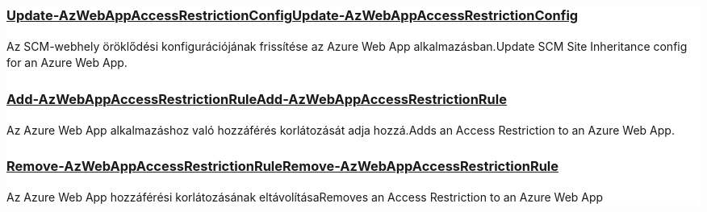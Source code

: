 ### [<span data-ttu-id="2b082-193">Update-AzWebAppAccessRestrictionConfig</span><span class="sxs-lookup"><span data-stu-id="2b082-193">Update-AzWebAppAccessRestrictionConfig</span></span>](Update-AzWebAppAccessRestrictionConfig.md)
<span data-ttu-id="2b082-194">Az SCM-webhely öröklődési konfigurációjának frissítése az Azure Web App alkalmazásban.</span><span class="sxs-lookup"><span data-stu-id="2b082-194">Update SCM Site Inheritance config for an Azure Web App.</span></span>

### [<span data-ttu-id="2b082-195">Add-AzWebAppAccessRestrictionRule</span><span class="sxs-lookup"><span data-stu-id="2b082-195">Add-AzWebAppAccessRestrictionRule</span></span>](Add-AzWebAppAccessRestrictionRule.md)
<span data-ttu-id="2b082-196">Az Azure Web App alkalmazáshoz való hozzáférés korlátozását adja hozzá.</span><span class="sxs-lookup"><span data-stu-id="2b082-196">Adds an Access Restriction to an Azure Web App.</span></span>

### [<span data-ttu-id="2b082-197">Remove-AzWebAppAccessRestrictionRule</span><span class="sxs-lookup"><span data-stu-id="2b082-197">Remove-AzWebAppAccessRestrictionRule</span></span>](Remove-AzWebAppAccessRestrictionRule.md)
<span data-ttu-id="2b082-198">Az Azure Web App hozzáférési korlátozásának eltávolítása</span><span class="sxs-lookup"><span data-stu-id="2b082-198">Removes an Access Restriction to an Azure Web App</span></span>